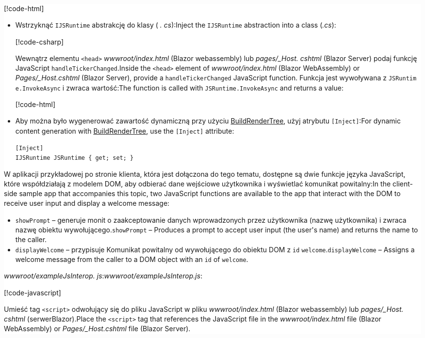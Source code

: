   [!code-html[](javascript-interop/samples_snapshot/index-script-handleTickerChanged1.html)]

* <span data-ttu-id="48e35-136">Wstrzyknąć `IJSRuntime` abstrakcję do klasy ( *. cs*):</span><span class="sxs-lookup"><span data-stu-id="48e35-136">Inject the `IJSRuntime` abstraction into a class (*.cs*):</span></span>

  [!code-csharp[](javascript-interop/samples_snapshot/inject-abstraction-class.cs?highlight=5)]

  <span data-ttu-id="48e35-137">Wewnątrz elementu `<head>` *wwwroot/index.html* (Blazor webassembly) lub *pages/_Host. cshtml* (Blazor Server) podaj funkcję JavaScript `handleTickerChanged`.</span><span class="sxs-lookup"><span data-stu-id="48e35-137">Inside the `<head>` element of *wwwroot/index.html* (Blazor WebAssembly) or *Pages/_Host.cshtml* (Blazor Server), provide a `handleTickerChanged` JavaScript function.</span></span> <span data-ttu-id="48e35-138">Funkcja jest wywoływana z `JSRuntime.InvokeAsync` i zwraca wartość:</span><span class="sxs-lookup"><span data-stu-id="48e35-138">The function is called with `JSRuntime.InvokeAsync` and returns a value:</span></span>

  [!code-html[](javascript-interop/samples_snapshot/index-script-handleTickerChanged2.html)]

* <span data-ttu-id="48e35-139">Aby można było wygenerować zawartość dynamiczną przy użyciu [BuildRenderTree](xref:blazor/advanced-scenarios#manual-rendertreebuilder-logic), użyj atrybutu `[Inject]`:</span><span class="sxs-lookup"><span data-stu-id="48e35-139">For dynamic content generation with [BuildRenderTree](xref:blazor/advanced-scenarios#manual-rendertreebuilder-logic), use the `[Inject]` attribute:</span></span>

  ```razor
  [Inject]
  IJSRuntime JSRuntime { get; set; }
  ```

<span data-ttu-id="48e35-140">W aplikacji przykładowej po stronie klienta, która jest dołączona do tego tematu, dostępne są dwie funkcje języka JavaScript, które współdziałają z modelem DOM, aby odbierać dane wejściowe użytkownika i wyświetlać komunikat powitalny:</span><span class="sxs-lookup"><span data-stu-id="48e35-140">In the client-side sample app that accompanies this topic, two JavaScript functions are available to the app that interact with the DOM to receive user input and display a welcome message:</span></span>

* <span data-ttu-id="48e35-141">`showPrompt` &ndash; generuje monit o zaakceptowanie danych wprowadzonych przez użytkownika (nazwę użytkownika) i zwraca nazwę obiektu wywołującego.</span><span class="sxs-lookup"><span data-stu-id="48e35-141">`showPrompt` &ndash; Produces a prompt to accept user input (the user's name) and returns the name to the caller.</span></span>
* <span data-ttu-id="48e35-142">`displayWelcome` &ndash; przypisuje Komunikat powitalny od wywołującego do obiektu DOM z `id` `welcome`.</span><span class="sxs-lookup"><span data-stu-id="48e35-142">`displayWelcome` &ndash; Assigns a welcome message from the caller to a DOM object with an `id` of `welcome`.</span></span>

<span data-ttu-id="48e35-143">*wwwroot/exampleJsInterop. js*:</span><span class="sxs-lookup"><span data-stu-id="48e35-143">*wwwroot/exampleJsInterop.js*:</span></span>

[!code-javascript[](./common/samples/3.x/BlazorWebAssemblySample/wwwroot/exampleJsInterop.js?highlight=2-7)]

<span data-ttu-id="48e35-144">Umieść tag `<script>` odwołujący się do pliku JavaScript w pliku *wwwroot/index.html* (Blazor webassembly) lub *pages/_Host. cshtml* (serwerBlazor).</span><span class="sxs-lookup"><span data-stu-id="48e35-144">Place the `<script>` tag that references the JavaScript file in the *wwwroot/index.html* file (Blazor WebAssembly) or *Pages/_Host.cshtml* file (Blazor Server).</span></span>
